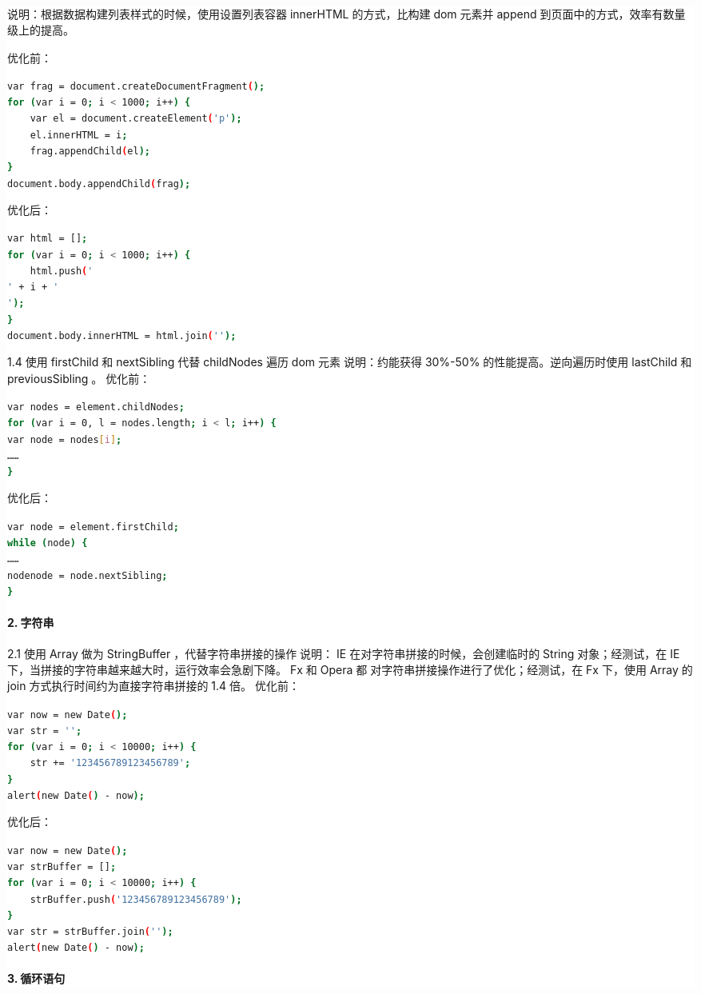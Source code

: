说明：根据数据构建列表样式的时候，使用设置列表容器 innerHTML 的方式，比构建 dom 元素并 append 到页面中的方式，效率有数量级上的提高。

优化前：
```bash
var frag = document.createDocumentFragment();
for (var i = 0; i < 1000; i++) {
    var el = document.createElement('p');
    el.innerHTML = i;
    frag.appendChild(el);
}
document.body.appendChild(frag);
```
优化后：
```bash
var html = [];
for (var i = 0; i < 1000; i++) {
    html.push('
' + i + '
');
}
document.body.innerHTML = html.join('');
```
1.4 使用 firstChild 和 nextSibling 代替 childNodes 遍历 dom 元素
说明：约能获得 30%-50% 的性能提高。逆向遍历时使用 lastChild 和 previousSibling 。
优化前：
```bash
var nodes = element.childNodes;
for (var i = 0, l = nodes.length; i < l; i++) {
var node = nodes[i];
……
}
```
优化后：
```bash
var node = element.firstChild;
while (node) {
……
nodenode = node.nextSibling;
}
```
#### 2. 字符串

2.1 使用 Array 做为 StringBuffer ，代替字符串拼接的操作
说明： IE 在对字符串拼接的时候，会创建临时的 String 对象；经测试，在 IE 下，当拼接的字符串越来越大时，运行效率会急剧下降。 Fx 和 Opera 都 对字符串拼接操作进行了优化；经测试，在 Fx 下，使用 Array 的 join 方式执行时间约为直接字符串拼接的 1.4 倍。
优化前：
```bash
var now = new Date();
var str = '';
for (var i = 0; i < 10000; i++) {
    str += '123456789123456789';
}
alert(new Date() - now);
```
优化后：
```bash
var now = new Date();
var strBuffer = [];
for (var i = 0; i < 10000; i++) {
    strBuffer.push('123456789123456789');
}
var str = strBuffer.join('');
alert(new Date() - now);
```
#### 3. 循环语句
